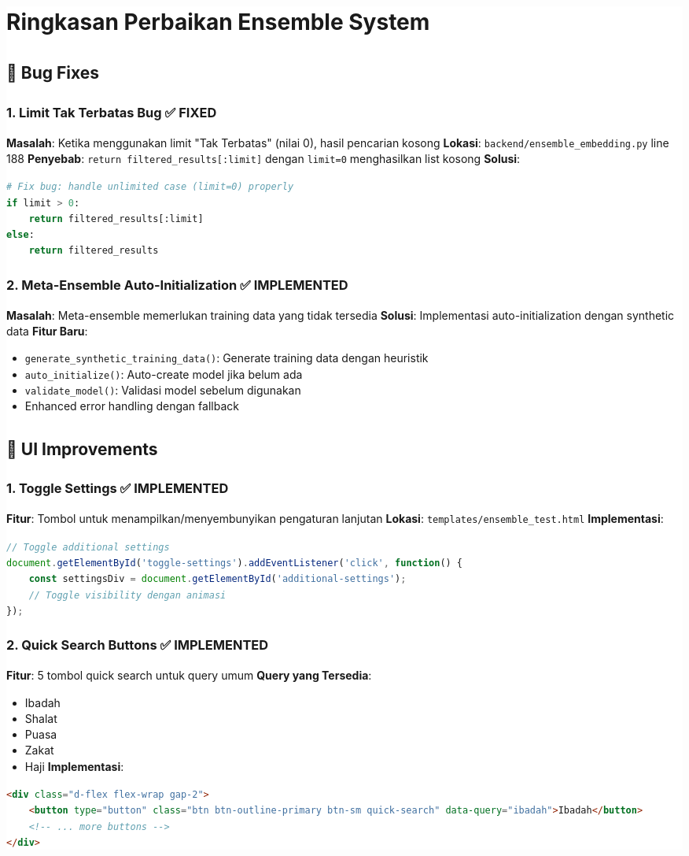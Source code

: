 # Ringkasan Perbaikan Ensemble System

## 🐛 Bug Fixes

### 1. Limit Tak Terbatas Bug ✅ FIXED
**Masalah**: Ketika menggunakan limit "Tak Terbatas" (nilai 0), hasil pencarian kosong
**Lokasi**: `backend/ensemble_embedding.py` line 188
**Penyebab**: `return filtered_results[:limit]` dengan `limit=0` menghasilkan list kosong
**Solusi**: 
```python
# Fix bug: handle unlimited case (limit=0) properly
if limit > 0:
    return filtered_results[:limit]
else:
    return filtered_results
```

### 2. Meta-Ensemble Auto-Initialization ✅ IMPLEMENTED
**Masalah**: Meta-ensemble memerlukan training data yang tidak tersedia
**Solusi**: Implementasi auto-initialization dengan synthetic data
**Fitur Baru**:
- `generate_synthetic_training_data()`: Generate training data dengan heuristik
- `auto_initialize()`: Auto-create model jika belum ada
- `validate_model()`: Validasi model sebelum digunakan
- Enhanced error handling dengan fallback

## 🎨 UI Improvements

### 1. Toggle Settings ✅ IMPLEMENTED
**Fitur**: Tombol untuk menampilkan/menyembunyikan pengaturan lanjutan
**Lokasi**: `templates/ensemble_test.html`
**Implementasi**:
```javascript
// Toggle additional settings
document.getElementById('toggle-settings').addEventListener('click', function() {
    const settingsDiv = document.getElementById('additional-settings');
    // Toggle visibility dengan animasi
});
```

### 2. Quick Search Buttons ✅ IMPLEMENTED
**Fitur**: 5 tombol quick search untuk query umum
**Query yang Tersedia**:
- Ibadah
- Shalat  
- Puasa
- Zakat
- Haji
**Implementasi**:
```html
<div class="d-flex flex-wrap gap-2">
    <button type="button" class="btn btn-outline-primary btn-sm quick-search" data-query="ibadah">Ibadah</button>
    <!-- ... more buttons -->
</div>
```
